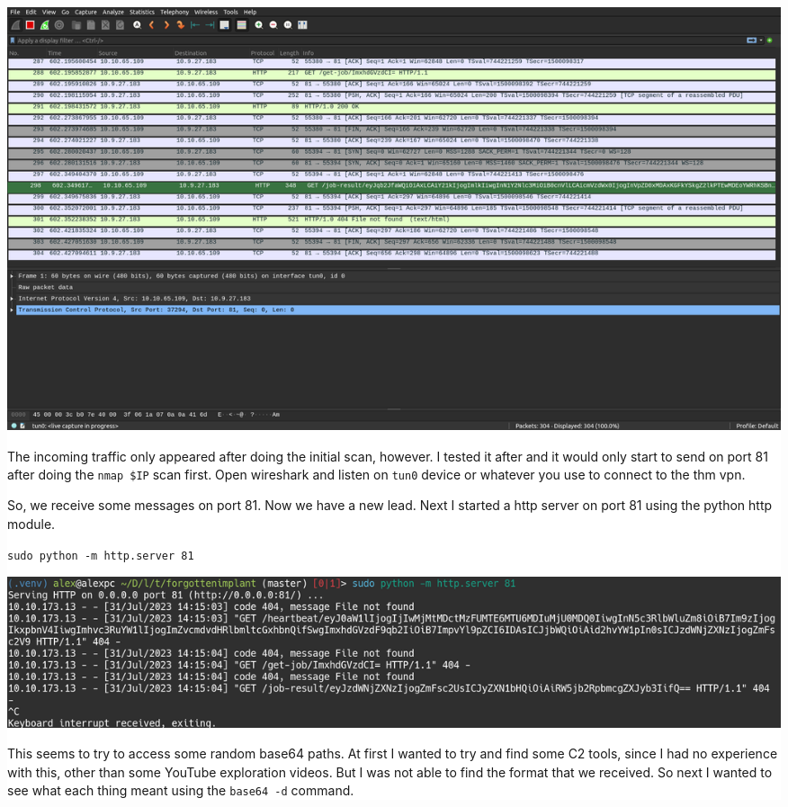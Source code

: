   <img src="/images/forgottenimplant/02-wireshark.png" width="1000"/>
</p>

The incoming traffic only appeared after doing the initial scan, however. I
tested it after and it would only start to send on port 81 after doing the
`nmap $IP` scan first. Open wireshark and listen on `tun0` device or whatever
you use to connect to the thm vpn.

So, we receive some messages on port 81. Now we have a new lead. Next I started
a http server on port 81 using the python http module.

```console
sudo python -m http.server 81
```

<p align="center">
  <img src="/images/forgottenimplant/03-listen-81.png" width="1000"/>
</p>

This seems to try to access some random base64 paths. At first I wanted to try
and find some C2 tools, since I had no experience with this, other than some
YouTube exploration videos. But I was not able to find the format that we
received. So next I wanted to see what each thing meant using the `base64 -d`
command.
